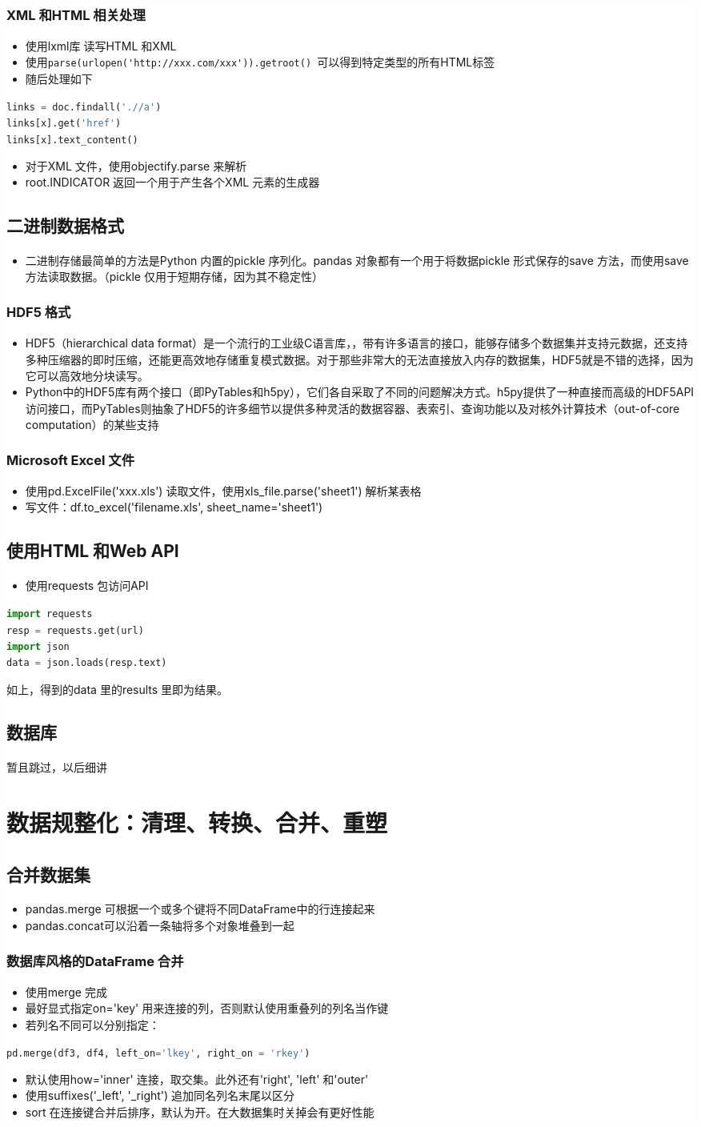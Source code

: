 ### XML 和HTML 相关处理
* 使用lxml库 读写HTML 和XML
* 使用```parse(urlopen('http://xxx.com/xxx')).getroot() ```可以得到特定类型的所有HTML标签
* 随后处理如下
```python
links = doc.findall('.//a')
links[x].get('href')
links[x].text_content()
```
* 对于XML 文件，使用objectify.parse 来解析
* root.INDICATOR 返回一个用于产生各个<INDICATOR>XML 元素的生成器

## 二进制数据格式
* 二进制存储最简单的方法是Python 内置的pickle 序列化。pandas 对象都有一个用于将数据pickle 形式保存的save 方法，而使用save 方法读取数据。（pickle 仅用于短期存储，因为其不稳定性）
### HDF5 格式
* HDF5（hierarchical data format）是一个流行的工业级C语言库，，带有许多语言的接口，能够存储多个数据集并支持元数据，还支持多种压缩器的即时压缩，还能更高效地存储重复模式数据。对于那些非常大的无法直接放入内存的数据集，HDF5就是不错的选择，因为它可以高效地分块读写。
* Python中的HDF5库有两个接口（即PyTables和h5py），它们各自采取了不同的问题解决方式。h5py提供了一种直接而高级的HDF5API访问接口，而PyTables则抽象了HDF5的许多细节以提供多种灵活的数据容器、表索引、查询功能以及对核外计算技术（out-of-core computation）的某些支持
### Microsoft Excel 文件
* 使用pd.ExcelFile('xxx.xls') 读取文件，使用xls_file.parse('sheet1') 解析某表格
* 写文件：df.to_excel('filename.xls', sheet_name='sheet1')

## 使用HTML 和Web API
* 使用requests 包访问API
```python
import requests
resp = requests.get(url)
import json
data = json.loads(resp.text)
```
如上，得到的data 里的results 里即为结果。

## 数据库
暂且跳过，以后细讲

# 数据规整化：清理、转换、合并、重塑

## 合并数据集
* pandas.merge 可根据一个或多个键将不同DataFrame中的行连接起来
* pandas.concat可以沿着一条轴将多个对象堆叠到一起

### 数据库风格的DataFrame 合并
* 使用merge 完成
* 最好显式指定on='key' 用来连接的列，否则默认使用重叠列的列名当作键
* 若列名不同可以分别指定：
```python
pd.merge(df3, df4, left_on='lkey', right_on = 'rkey')
```
* 默认使用how='inner' 连接，取交集。此外还有'right', 'left' 和'outer'
* 使用suffixes('\_left', '\_right') 追加同名列名末尾以区分
* sort 在连接键合并后排序，默认为开。在大数据集时关掉会有更好性能

